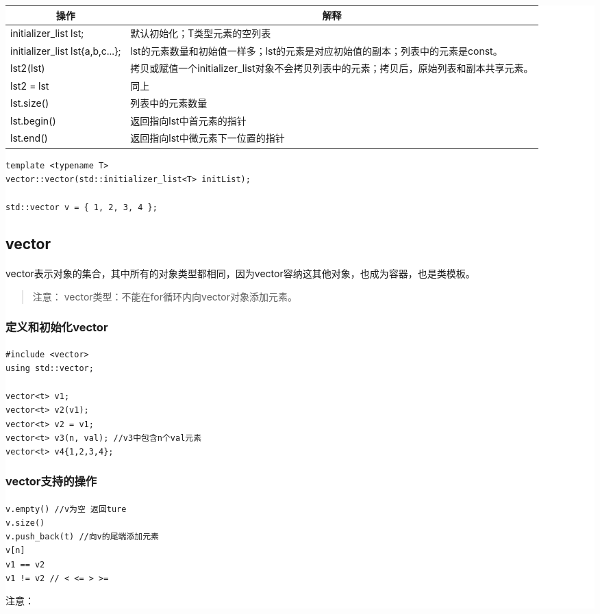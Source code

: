 |操作|解释|
|--------|-------|
|initializer_list<T> lst;| 默认初始化；T类型元素的空列表|
|initializer_list<T> lst{a,b,c...};	| lst的元素数量和初始值一样多；lst的元素是对应初始值的副本；列表中的元素是const。|
|lst2(lst)	|拷贝或赋值一个initializer_list对象不会拷贝列表中的元素；拷贝后，原始列表和副本共享元素。|
|lst2 = lst	|同上|
|lst.size()	|列表中的元素数量|
|lst.begin()	|返回指向lst中首元素的指针|
|lst.end()	|返回指向lst中微元素下一位置的指针|

```
template <typename T>
vector::vector(std::initializer_list<T> initList);

std::vector v = { 1, 2, 3, 4 };
```

## vector

vector表示对象的集合，其中所有的对象类型都相同，因为vector容纳这其他对象，也成为容器，也是类模板。

>注意： vector类型：不能在for循环内向vector对象添加元素。

### 定义和初始化vector

```
#include <vector>
using std::vector;

vector<t> v1;
vector<t> v2(v1);
vector<t> v2 = v1;
vector<t> v3(n, val); //v3中包含n个val元素
vector<t> v4{1,2,3,4};
```

### vector支持的操作

```
v.empty() //v为空 返回ture
v.size()
v.push_back(t) //向v的尾端添加元素
v[n]
v1 == v2
v1 != v2 // < <= > >= 
```

注意：
